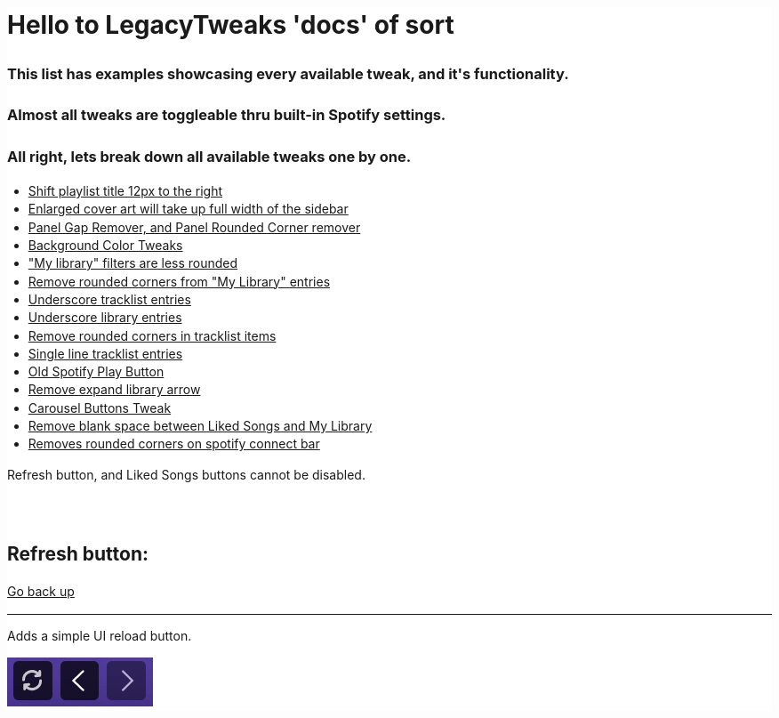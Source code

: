 # Hello to LegacyTweaks 'docs' of sort

### This list has examples showcasing every available tweak, and it's functionality.
### Almost all tweaks are toggleable thru built-in Spotify settings.
### All right, lets break down all available tweaks one by one.




- [Shift playlist title 12px to the right](#shift-playlist-title-12px-to-the-right)
- [Enlarged cover art will take up full width of the sidebar](#enlarged-cover-art-will-take-up-full-width-of-the-sidebar)
- [Panel Gap Remover, and Panel Rounded Corner remover](#panel-gap-remover-and-panel-rounded-corner-remover)
- [Background Color Tweaks](#background-color-tweaks)
- ["My library" filters are less rounded](#my-library-filters-are-less-rounded)
- [Remove rounded corners from "My Library" entries](#remove-rounded-corners-from-my-library-entries)
- [Underscore tracklist entries](#underscore-tracklist-entries)
- [Underscore library entries](#underscore-library-entries)
- [Remove rounded corners in tracklist items](#remove-rounded-corners-in-tracklist-items)
- [Single line tracklist entries](#single-line-tracklist-entries)
- [Old Spotify Play Button](#old-spotify-play-button)
- [Remove expand library arrow](#remove-expand-library-arrow)
- [Carousel Buttons Tweak](#carousel-buttons-tweak)
- [Remove blank space between Liked Songs and My Library](#remove-blank-space-between-liked-songs-and-my-library)
- [Removes rounded corners on spotify connect bar](#removes-rounded-corners-on-spotify-connect-bar)



Refresh button, and Liked Songs buttons cannot be disabled.




<br>


## Refresh button:
[Go back up](#hello-to-legacytweaks-docs-of-sort)
***

Adds a simple UI reload button.
<br>

![Alt text](./assets/image-49.png)

